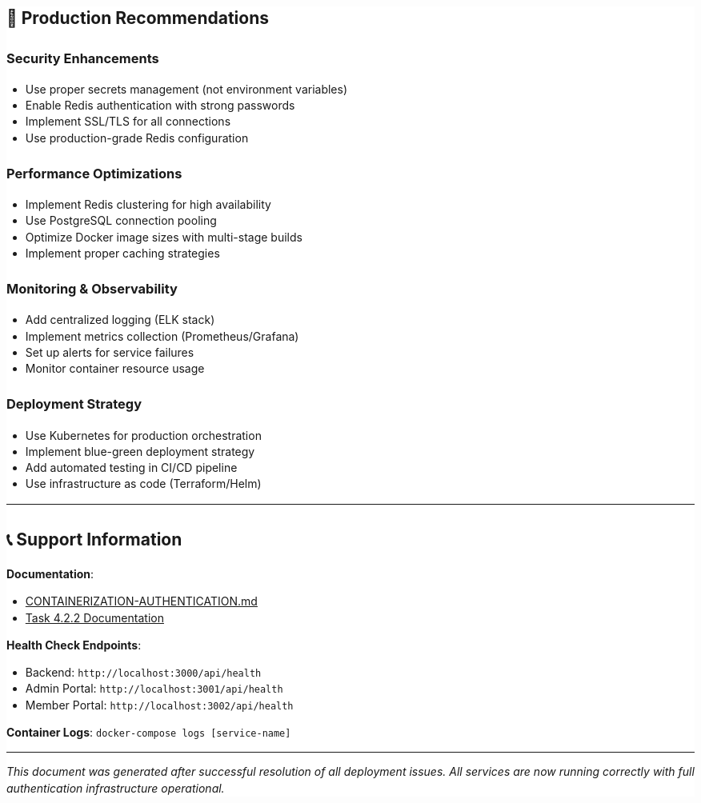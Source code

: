 ## 🔮 **Production Recommendations**

### **Security Enhancements**
- Use proper secrets management (not environment variables)
- Enable Redis authentication with strong passwords
- Implement SSL/TLS for all connections
- Use production-grade Redis configuration

### **Performance Optimizations**
- Implement Redis clustering for high availability
- Use PostgreSQL connection pooling
- Optimize Docker image sizes with multi-stage builds
- Implement proper caching strategies

### **Monitoring & Observability**
- Add centralized logging (ELK stack)
- Implement metrics collection (Prometheus/Grafana)
- Set up alerts for service failures
- Monitor container resource usage

### **Deployment Strategy**
- Use Kubernetes for production orchestration
- Implement blue-green deployment strategy
- Add automated testing in CI/CD pipeline
- Use infrastructure as code (Terraform/Helm)

---

## 📞 **Support Information**

**Documentation**: 
- [CONTAINERIZATION-AUTHENTICATION.md](./CONTAINERIZATION-AUTHENTICATION.md)
- [Task 4.2.2 Documentation](./tasks/task_4.2.2.md)

**Health Check Endpoints**:
- Backend: `http://localhost:3000/api/health`
- Admin Portal: `http://localhost:3001/api/health` 
- Member Portal: `http://localhost:3002/api/health`

**Container Logs**: `docker-compose logs [service-name]`

---

*This document was generated after successful resolution of all deployment issues. All services are now running correctly with full authentication infrastructure operational.* 